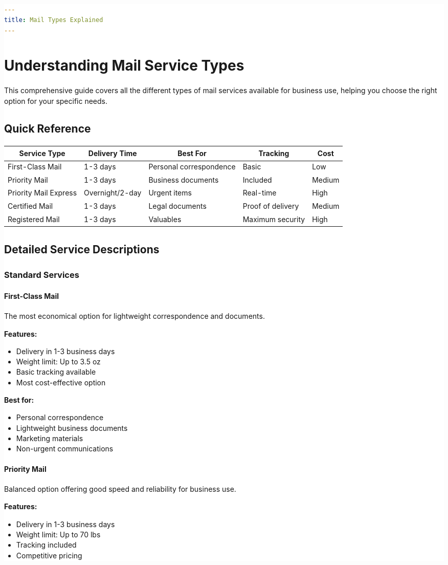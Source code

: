 ```yaml
---
title: Mail Types Explained
---
```


# Understanding Mail Service Types

This comprehensive guide covers all the different types of mail services available for business use, helping you choose the right option for your specific needs.

## Quick Reference

| Service Type | Delivery Time | Best For | Tracking | Cost |
|---------------|---------------|----------|----------|------|
| First-Class Mail | 1-3 days | Personal correspondence | Basic | Low |
| Priority Mail | 1-3 days | Business documents | Included | Medium |
| Priority Mail Express | Overnight/2-day | Urgent items | Real-time | High |
| Certified Mail | 1-3 days | Legal documents | Proof of delivery | Medium |
| Registered Mail | 1-3 days | Valuables | Maximum security | High |

## Detailed Service Descriptions

### Standard Services

#### First-Class Mail
The most economical option for lightweight correspondence and documents.

**Features:**
- Delivery in 1-3 business days
- Weight limit: Up to 3.5 oz
- Basic tracking available
- Most cost-effective option

**Best for:**
- Personal correspondence
- Lightweight business documents
- Marketing materials
- Non-urgent communications

#### Priority Mail
Balanced option offering good speed and reliability for business use.

**Features:**
- Delivery in 1-3 business days
- Weight limit: Up to 70 lbs
- Tracking included
- Competitive pricing
